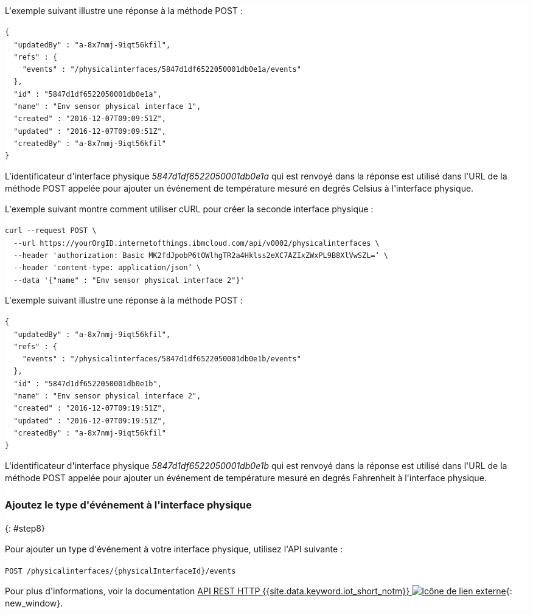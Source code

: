 L'exemple suivant illustre une réponse à la méthode POST :

```
{
  "updatedBy" : "a-8x7nmj-9iqt56kfil",
  "refs" : {
    "events" : "/physicalinterfaces/5847d1df6522050001db0e1a/events"
  },
  "id" : "5847d1df6522050001db0e1a",
  "name" : "Env sensor physical interface 1",
  "created" : "2016-12-07T09:09:51Z",
  "updated" : "2016-12-07T09:09:51Z",
  "createdBy" : "a-8x7nmj-9iqt56kfil"
}
```

L'identificateur d'interface physique *5847d1df6522050001db0e1a* qui est renvoyé dans la réponse est utilisé dans l'URL de la méthode POST appelée pour ajouter un événement de température mesuré en degrés Celsius à l'interface physique.

L'exemple suivant montre comment utiliser cURL pour créer la seconde interface physique :

```
curl --request POST \
  --url https://yourOrgID.internetofthings.ibmcloud.com/api/v0002/physicalinterfaces \
  --header 'authorization: Basic MK2fdJpobP6tOWlhgTR2a4Hklss2eXC7AZIxZWxPL9B8XlVwSZL=‘ \
  --header 'content-type: application/json’ \
  --data '{"name" : "Env sensor physical interface 2"}'
```

L'exemple suivant illustre une réponse à la méthode POST :

```
{
  "updatedBy" : "a-8x7nmj-9iqt56kfil",
  "refs" : {
    "events" : "/physicalinterfaces/5847d1df6522050001db0e1b/events"
  },
  "id" : "5847d1df6522050001db0e1b",
  "name" : "Env sensor physical interface 2",
  "created" : "2016-12-07T09:19:51Z",
  "updated" : "2016-12-07T09:19:51Z",
  "createdBy" : "a-8x7nmj-9iqt56kfil"
}
```

L'identificateur d'interface physique *5847d1df6522050001db0e1b* qui est renvoyé dans la réponse est utilisé dans l'URL de la méthode POST appelée pour ajouter un événement de température mesuré en degrés Fahrenheit à l'interface physique.   

### Ajoutez le type d'événement à l'interface physique
{: #step8}

Pour ajouter un type d'événement à votre interface physique, utilisez l'API suivante :

```
POST /physicalinterfaces/{physicalInterfaceId}/events
```
Pour plus d'informations, voir la documentation [API REST HTTP {{site.data.keyword.iot_short_notm}} ![Icône de lien externe](../../../icons/launch-glyph.svg "External link icon")](https://docs.internetofthings.ibmcloud.com/apis/swagger/v0002-beta/info-mgmt-beta.html#!/Physical_Interfaces){: new_window}.
